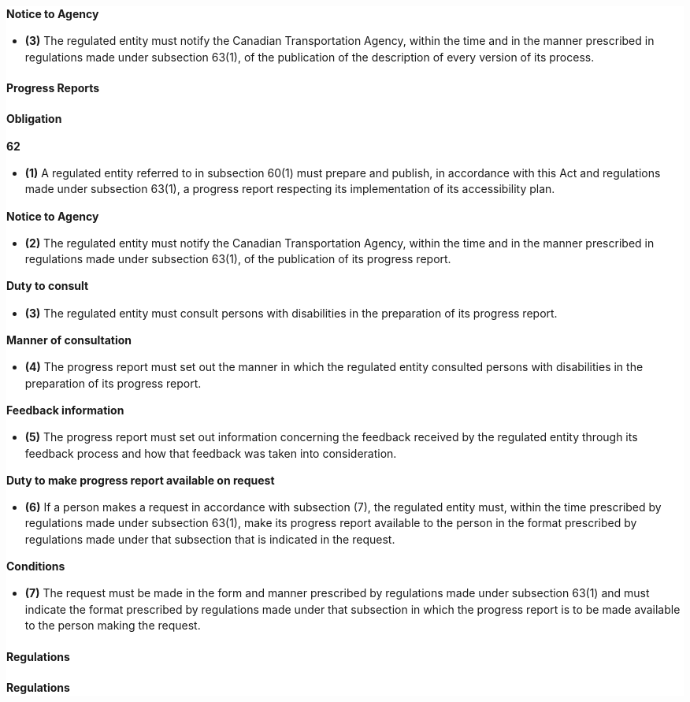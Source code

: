 **Notice to Agency**

- **(3)** The regulated entity must notify the Canadian Transportation Agency, within the time and in the manner prescribed in regulations made under subsection 63(1), of the publication of the description of every version of its process.




#### Progress Reports



**Obligation**

**62** 

- **(1)** A regulated entity referred to in subsection 60(1) must prepare and publish, in accordance with this Act and regulations made under subsection 63(1), a progress report respecting its implementation of its accessibility plan.

**Notice to Agency**

- **(2)** The regulated entity must notify the Canadian Transportation Agency, within the time and in the manner prescribed in regulations made under subsection 63(1), of the publication of its progress report.

**Duty to consult**

- **(3)** The regulated entity must consult persons with disabilities in the preparation of its progress report.

**Manner of consultation**

- **(4)** The progress report must set out the manner in which the regulated entity consulted persons with disabilities in the preparation of its progress report.

**Feedback information**

- **(5)** The progress report must set out information concerning the feedback received by the regulated entity through its feedback process and how that feedback was taken into consideration.

**Duty to make progress report available on request**

- **(6)** If a person makes a request in accordance with subsection (7), the regulated entity must, within the time prescribed by regulations made under subsection 63(1), make its progress report available to the person in the format prescribed by regulations made under that subsection that is indicated in the request.

**Conditions**

- **(7)** The request must be made in the form and manner prescribed by regulations made under subsection 63(1) and must indicate the format prescribed by regulations made under that subsection in which the progress report is to be made available to the person making the request.




#### Regulations



**Regulations**

